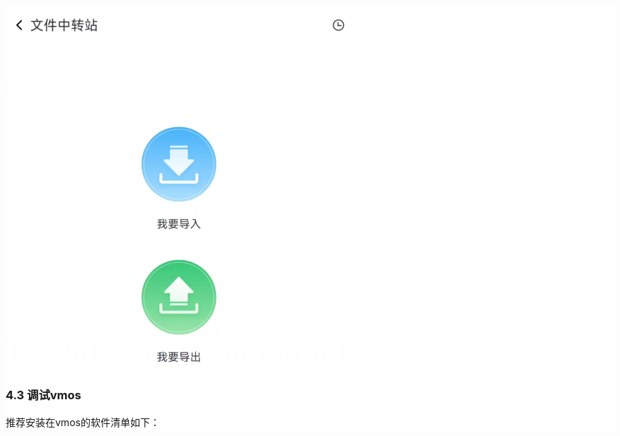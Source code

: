 <img src="../../images//image-20221005221848464.png" alt="image-20221005221848464" style="zoom:50%;" />

### 4.3 调试vmos

推荐安装在vmos的软件清单如下：
